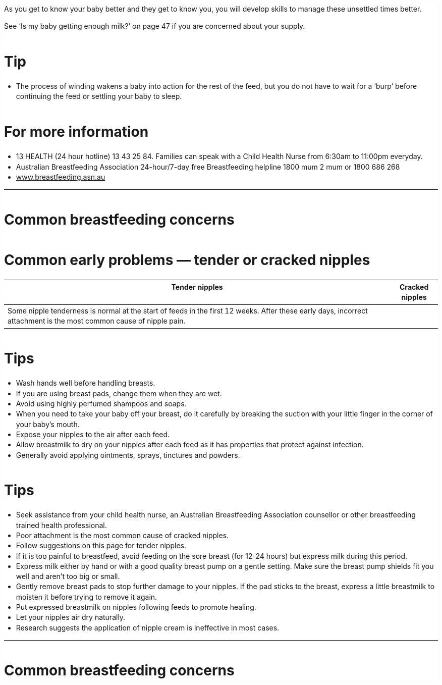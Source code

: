 As you get to know your baby better and they get to know you, you will develop skills to manage these unsettled times better.

See ‘Is my baby getting enough milk?’ on page 47 if you are concerned about your supply.

# Tip

- The process of winding wakens a baby into action for the rest of the feed, but you do not have to wait for a ‘burp’ before continuing the feed or settling your baby to sleep.

# For more information

- 13 HEALTH (24 hour hotline) 13 43 25 84. Families can speak with a Child Health Nurse from 6:30am to 11:00pm everyday.
- Australian Breastfeeding Association 24-hour/7-day free Breastfeeding helpline 1800 mum 2 mum or 1800 686 268
- www.breastfeeding.asn.au
---
# Common breastfeeding concerns

# Common early problems — tender or cracked nipples

|Tender nipples|Cracked nipples|
|---|---|
|Some nipple tenderness is normal at the start of feeds in the first 12 weeks. After these early days, incorrect attachment is the most common cause of nipple pain.| |

# Tips

- Wash hands well before handling breasts.
- If you are using breast pads, change them when they are wet.
- Avoid using highly perfumed shampoos and soaps.
- When you need to take your baby off your breast, do it carefully by breaking the suction with your little finger in the corner of your baby’s mouth.
- Expose your nipples to the air after each feed.
- Allow breastmilk to dry on your nipples after each feed as it has properties that protect against infection.
- Generally avoid applying ointments, sprays, tinctures and powders.

# Tips

- Seek assistance from your child health nurse, an Australian Breastfeeding Association counsellor or other breastfeeding trained health professional.
- Poor attachment is the most common cause of cracked nipples.
- Follow suggestions on this page for tender nipples.
- If it is too painful to breastfeed, avoid feeding on the sore breast (for 12-24 hours) but express milk during this period.
- Express milk either by hand or with a good quality breast pump on a gentle setting. Make sure the breast pump shields fit you well and aren’t too big or small.
- Gently remove breast pads to stop further damage to your nipples. If the pad sticks to the breast, express a little breastmilk to moisten it before trying to remove it again.
- Put expressed breastmilk on nipples following feeds to promote healing.
- Let your nipples air dry naturally.
- Research suggests the application of nipple cream is ineffective in most cases.
---
# Common breastfeeding concerns
